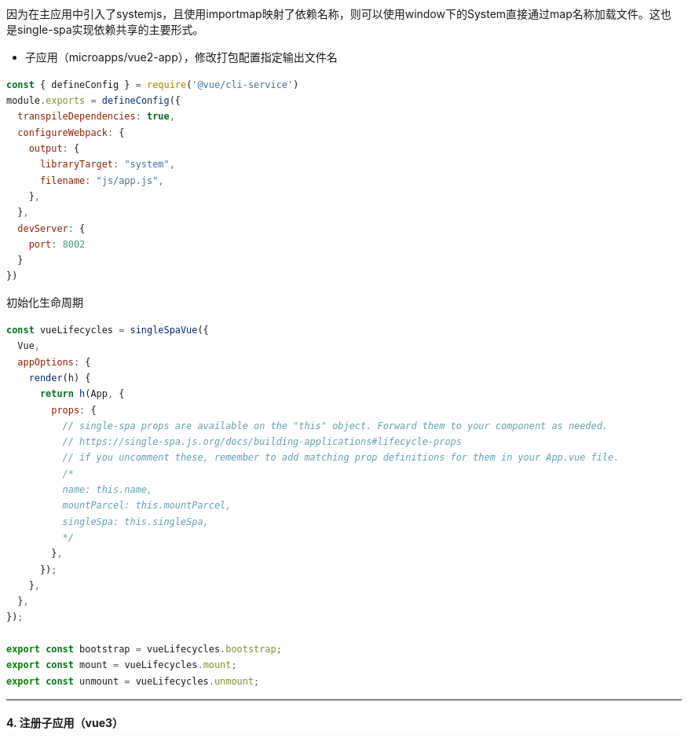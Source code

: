 因为在主应用中引入了systemjs，且使用importmap映射了依赖名称，则可以使用window下的System直接通过map名称加载文件。这也是single-spa实现依赖共享的主要形式。

- 子应用（microapps/vue2-app），修改打包配置指定输出文件名

```javascript
const { defineConfig } = require('@vue/cli-service')
module.exports = defineConfig({
  transpileDependencies: true,
  configureWebpack: {
    output: {
      libraryTarget: "system",
      filename: "js/app.js",
    },
  },
  devServer: {
    port: 8002
  }
})
```

初始化生命周期
```javascript
const vueLifecycles = singleSpaVue({
  Vue,
  appOptions: {
    render(h) {
      return h(App, {
        props: {
          // single-spa props are available on the "this" object. Forward them to your component as needed.
          // https://single-spa.js.org/docs/building-applications#lifecycle-props
          // if you uncomment these, remember to add matching prop definitions for them in your App.vue file.
          /*
          name: this.name,
          mountParcel: this.mountParcel,
          singleSpa: this.singleSpa,
          */
        },
      });
    },
  },
});

export const bootstrap = vueLifecycles.bootstrap;
export const mount = vueLifecycles.mount;
export const unmount = vueLifecycles.unmount;

```


------

#### 4. 注册子应用（vue3）
